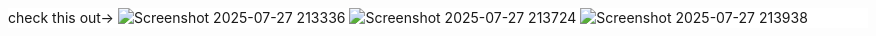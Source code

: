 check this out-> <img width="554" height="798" alt="Screenshot 2025-07-27 213336" src="https://github.com/user-attachments/assets/d1485f90-a3c5-40e2-af81-e6ed67284eb7" />
<img width="544" height="809" alt="Screenshot 2025-07-27 213724" src="https://github.com/user-attachments/assets/886407e4-43c3-440a-8071-85a24644c800" />
<img width="552" height="791" alt="Screenshot 2025-07-27 213938" src="https://github.com/user-attachments/assets/ce6a0f29-3b7f-4844-8668-8dce1ee4b4e8" />


